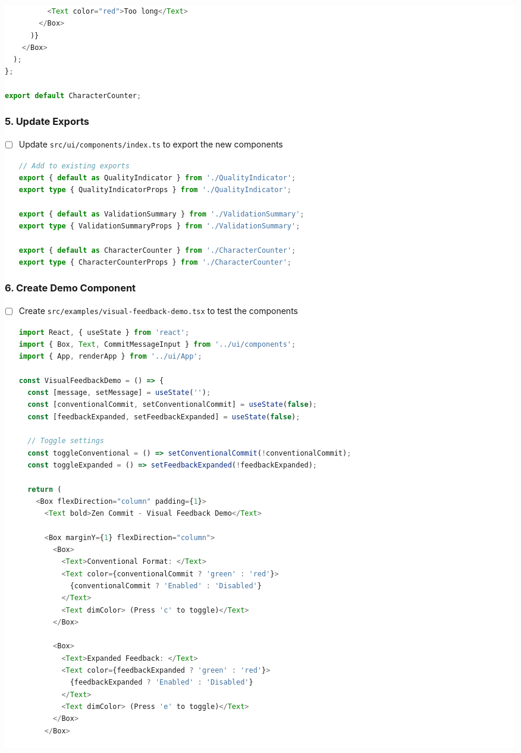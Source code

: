   ```typescript
            <Text color="red">Too long</Text>
          </Box>
        )}
      </Box>
    );
  };
  
  export default CharacterCounter;
  ```

### 5. Update Exports

- [ ] Update `src/ui/components/index.ts` to export the new components
  ```typescript
  // Add to existing exports
  export { default as QualityIndicator } from './QualityIndicator';
  export type { QualityIndicatorProps } from './QualityIndicator';
  
  export { default as ValidationSummary } from './ValidationSummary';
  export type { ValidationSummaryProps } from './ValidationSummary';
  
  export { default as CharacterCounter } from './CharacterCounter';
  export type { CharacterCounterProps } from './CharacterCounter';
  ```

### 6. Create Demo Component

- [ ] Create `src/examples/visual-feedback-demo.tsx` to test the components
  ```typescript
  import React, { useState } from 'react';
  import { Box, Text, CommitMessageInput } from '../ui/components';
  import { App, renderApp } from '../ui/App';
  
  const VisualFeedbackDemo = () => {
    const [message, setMessage] = useState('');
    const [conventionalCommit, setConventionalCommit] = useState(false);
    const [feedbackExpanded, setFeedbackExpanded] = useState(false);
    
    // Toggle settings
    const toggleConventional = () => setConventionalCommit(!conventionalCommit);
    const toggleExpanded = () => setFeedbackExpanded(!feedbackExpanded);
    
    return (
      <Box flexDirection="column" padding={1}>
        <Text bold>Zen Commit - Visual Feedback Demo</Text>
        
        <Box marginY={1} flexDirection="column">
          <Box>
            <Text>Conventional Format: </Text>
            <Text color={conventionalCommit ? 'green' : 'red'}>
              {conventionalCommit ? 'Enabled' : 'Disabled'}
            </Text>
            <Text dimColor> (Press 'c' to toggle)</Text>
          </Box>
          
          <Box>
            <Text>Expanded Feedback: </Text>
            <Text color={feedbackExpanded ? 'green' : 'red'}>
              {feedbackExpanded ? 'Enabled' : 'Disabled'}
            </Text>
            <Text dimColor> (Press 'e' to toggle)</Text>
          </Box>
        </Box>
        
  ```